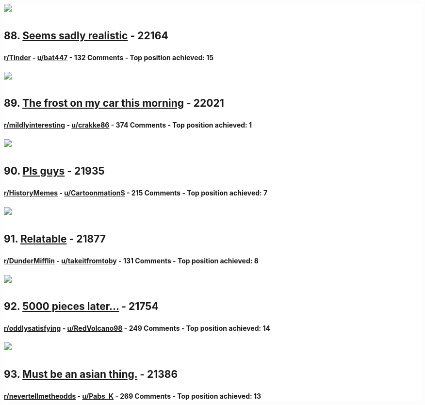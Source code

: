 <a href="https://v.redd.it/cgp31923lks21"><img src="https://b.thumbs.redditmedia.com/zXtpaZYgKTL30z3wXqLOsDb4I4Pi7gDOaLm9uHI6Ytc.jpg"></img></a>

## 88. [Seems sadly realistic](http://reddit.com/r/Tinder/comments/bdwvsx/seems_sadly_realistic/) - 22164
#### [r/Tinder](http://reddit.com/r/Tinder) - [u/bat447](http://reddit.com/u/bat447) - 132 Comments - Top position achieved: 15

<a href="https://i.redd.it/x632o47oyns21.jpg"><img src="https://b.thumbs.redditmedia.com/h_CCf3GXvghmcjl9AKDrAQta-rw3t_oLBcydc1db-SY.jpg"></img></a>

## 89. [The frost on my car this morning](http://reddit.com/r/mildlyinteresting/comments/bduhb0/the_frost_on_my_car_this_morning/) - 22021
#### [r/mildlyinteresting](http://reddit.com/r/mildlyinteresting) - [u/crakke86](http://reddit.com/u/crakke86) - 374 Comments - Top position achieved: 1

<a href="https://i.redd.it/eflnc4dnxms21.jpg"><img src="https://b.thumbs.redditmedia.com/IQB2r_8JMNLOuBHJArsvsKCCh2rAUQCekWKGbn9pVtQ.jpg"></img></a>

## 90. [Pls guys](http://reddit.com/r/HistoryMemes/comments/bdyp5o/pls_guys/) - 21935
#### [r/HistoryMemes](http://reddit.com/r/HistoryMemes) - [u/CartoonmationS](http://reddit.com/u/CartoonmationS) - 215 Comments - Top position achieved: 7

<a href="https://i.redd.it/gbsgc7dcqos21.jpg"><img src="https://b.thumbs.redditmedia.com/JOAbvNup6xUOMM5t2mPsECU4h6j1jtl0Iy-zu8jwBnk.jpg"></img></a>

## 91. [Relatable](http://reddit.com/r/DunderMifflin/comments/bdszlj/relatable/) - 21877
#### [r/DunderMifflin](http://reddit.com/r/DunderMifflin) - [u/takeitfromtoby](http://reddit.com/u/takeitfromtoby) - 131 Comments - Top position achieved: 8

<a href="https://i.redd.it/runpf6n07ms21.jpg"><img src="https://b.thumbs.redditmedia.com/GuC1JSGGx2y68LgEL6DjNzjrCTXT_G6m1FpBHB94qhM.jpg"></img></a>

## 92. [5000 pieces later...](http://reddit.com/r/oddlysatisfying/comments/bdtcwj/5000_pieces_later/) - 21754
#### [r/oddlysatisfying](http://reddit.com/r/oddlysatisfying) - [u/RedVolcano98](http://reddit.com/u/RedVolcano98) - 249 Comments - Top position achieved: 14

<a href="https://v.redd.it/opp0veb5g1r11"><img src="https://b.thumbs.redditmedia.com/iosgxLcN6ZZjTXP5E42mAG4U-H_7LZ3d535hvgrUQzY.jpg"></img></a>

## 93. [Must be an asian thing.](http://reddit.com/r/nevertellmetheodds/comments/bdyxlp/must_be_an_asian_thing/) - 21386
#### [r/nevertellmetheodds](http://reddit.com/r/nevertellmetheodds) - [u/Pabs_K](http://reddit.com/u/Pabs_K) - 269 Comments - Top position achieved: 13
